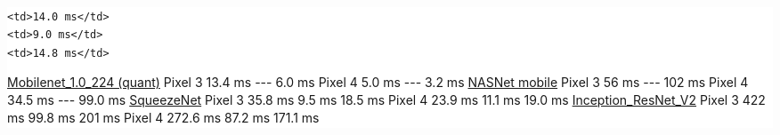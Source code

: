     <td>14.0 ms</td>
    <td>9.0 ms</td>
    <td>14.8 ms</td>
  </tr>
  <tr>
    <td rowspan="2">       <a href="https://storage.googleapis.com/download.tensorflow.org/models/mobilenet_v1_2018_08_02/mobilenet_v1_1.0_224_quant.tgz">Mobilenet_1.0_224 (quant)</a>
</td>
    <td>Pixel 3</td>
    <td>13.4 ms</td>
    <td>---</td>
    <td>6.0 ms</td>
  </tr>
   <tr>
     <td>Pixel 4</td>
    <td>5.0 ms</td>
    <td>---</td>
    <td>3.2 ms</td>
  </tr>
  <tr>
    <td rowspan="2">       <a href="https://storage.googleapis.com/download.tensorflow.org/models/tflite/model_zoo/upload_20180427/nasnet_mobile_2018_04_27.tgz">NASNet mobile</a>
</td>
    <td>Pixel 3</td>
    <td>56 ms</td>
    <td>---</td>
    <td>102 ms</td>
  </tr>
   <tr>
     <td>Pixel 4</td>
    <td>34.5 ms</td>
    <td>---</td>
    <td>99.0 ms</td>
  </tr>
  <tr>
    <td rowspan="2">       <a href="https://storage.googleapis.com/download.tensorflow.org/models/tflite/model_zoo/upload_20180427/squeezenet_2018_04_27.tgz">SqueezeNet</a>
</td>
    <td>Pixel 3</td>
    <td>35.8 ms</td>
    <td>9.5 ms</td>
    <td>18.5 ms</td>
  </tr>
   <tr>
     <td>Pixel 4</td>
    <td>23.9 ms</td>
    <td>11.1 ms</td>
    <td>19.0 ms</td>
  </tr>
  <tr>
    <td rowspan="2">       <a href="https://storage.googleapis.com/download.tensorflow.org/models/tflite/model_zoo/upload_20180427/inception_resnet_v2_2018_04_27.tgz">Inception_ResNet_V2</a>
</td>
    <td>Pixel 3</td>
    <td>422 ms</td>
    <td>99.8 ms</td>
    <td>201 ms</td>
  </tr>
   <tr>
     <td>Pixel 4</td>
    <td>272.6 ms</td>
    <td>87.2 ms</td>
    <td>171.1 ms</td>
  </tr>